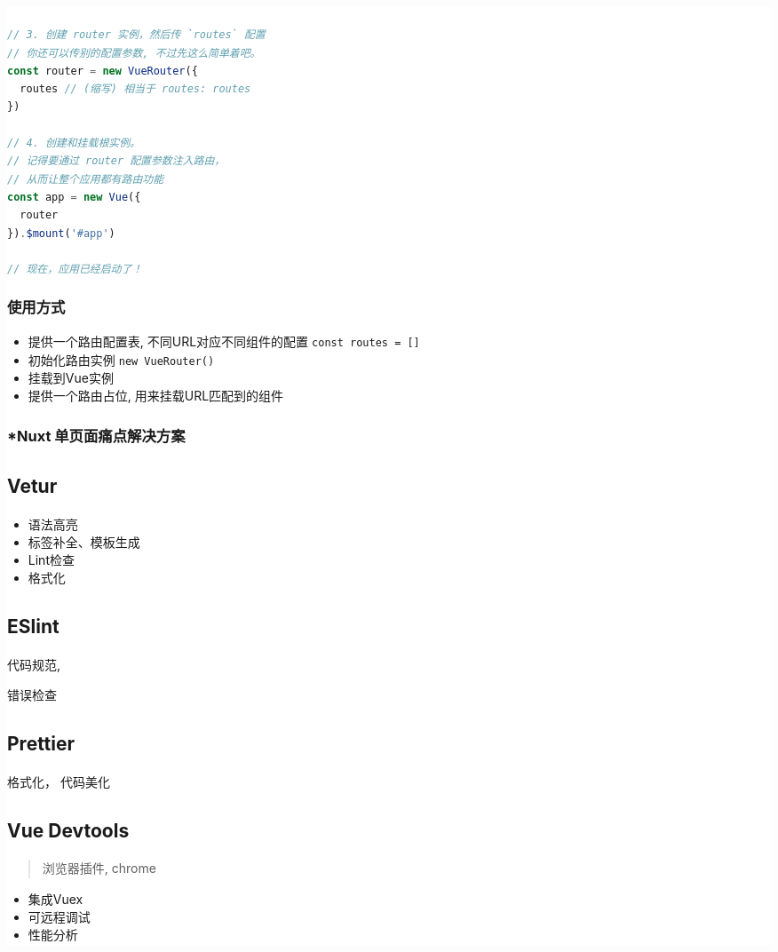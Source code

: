 ```js

// 3. 创建 router 实例，然后传 `routes` 配置
// 你还可以传别的配置参数, 不过先这么简单着吧。
const router = new VueRouter({
  routes // (缩写) 相当于 routes: routes
})

// 4. 创建和挂载根实例。
// 记得要通过 router 配置参数注入路由，
// 从而让整个应用都有路由功能
const app = new Vue({
  router
}).$mount('#app')

// 现在，应用已经启动了！
```



### 使用方式

- 提供一个路由配置表, 不同URL对应不同组件的配置  `const routes = []`
- 初始化路由实例 `new VueRouter()`
- 挂载到Vue实例 
- 提供一个路由占位, 用来挂载URL匹配到的组件

### \*Nuxt 单页面痛点解决方案

## Vetur

- 语法高亮
- 标签补全、模板生成
- Lint检查
- 格式化

## ESlint

代码规范, 

错误检查

## Prettier

格式化， 代码美化

## Vue Devtools

> 浏览器插件, chrome

- 集成Vuex
- 可远程调试
- 性能分析
